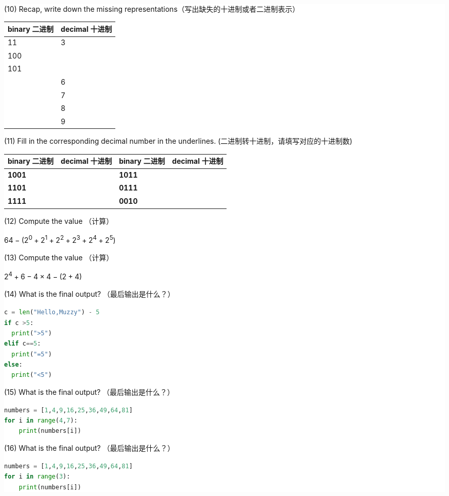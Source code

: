 (10) Recap, write down the missing representations（写出缺失的十进制或者二进制表示）  

| binary 二进制    |   decimal 十进制   |
|------|------|
| 11 | 3 |
| 100 |  |
| 101 |  |
|   | 6 |
|   | 7 |
|   | 8 |
|  | 9 |

(11) Fill in the corresponding decimal number in the underlines. (二进制转十进制，请填写对应的十进制数)  

| binary 二进制  | decimal 十进制  | binary 二进制  | decimal 十进制  |
|---|---|---|---|
|**1001** |  |**1011** |  |  
|**1101** |  |**0111** |  |  
|**1111** |  |**0010** |  |  

(12) Compute the value （计算）  

$64- (2^0 + 2^1 + 2^2 + 2^3 + 2^4 + 2^5)$

(13) Compute the value （计算）  

$2^4 + 6 - 4\times 4 - (2 + 4)$

(14) What is the final output?  （最后输出是什么？）
```python
c = len("Hello,Muzzy") - 5
if c >5:
  print(">5")
elif c==5:
  print("=5")
else:
  print("<5")
```

(15) What is the final output?  （最后输出是什么？）
```python
numbers = [1,4,9,16,25,36,49,64,81]
for i in range(4,7):
    print(numbers[i])
```

(16) What is the final output?  （最后输出是什么？）
```python
numbers = [1,4,9,16,25,36,49,64,81]
for i in range(3):
    print(numbers[i])
```
